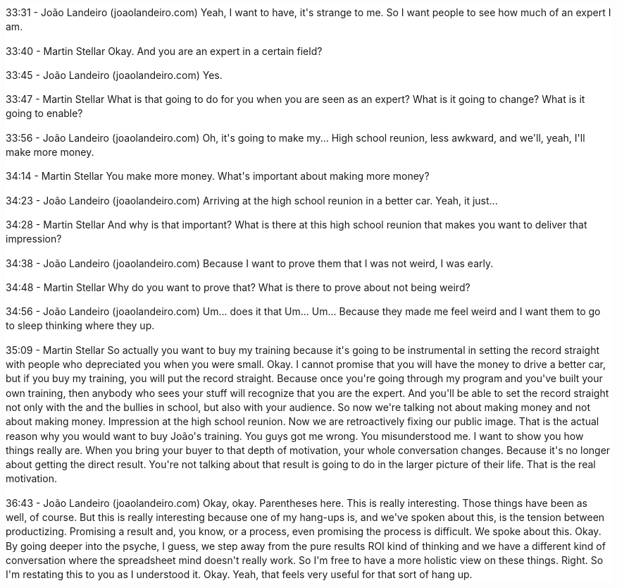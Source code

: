 33:31 - João Landeiro (joaolandeiro.com)
  Yeah, I want to have, it's strange to me. So I want people to see how much of an expert I am.

33:40 - Martin Stellar
  Okay. And you are an expert in a certain field?

33:45 - João Landeiro (joaolandeiro.com)
  Yes.

33:47 - Martin Stellar
  What is that going to do for you when you are seen as an expert? What is it going to change?  What is it going to enable?

33:56 - João Landeiro (joaolandeiro.com)
  Oh, it's going to make my... High school reunion, less awkward, and we'll, yeah, I'll make more money.

34:14 - Martin Stellar
  You make more money. What's important about making more money?

34:23 - João Landeiro (joaolandeiro.com)
  Arriving at the high school reunion in a better car. Yeah, it just...

34:28 - Martin Stellar
  And why is that important? What is there at this high school reunion that makes you want to deliver that impression?

34:38 - João Landeiro (joaolandeiro.com)
  Because I want to prove them that I was not weird, I was early.

34:48 - Martin Stellar
  Why do you want to prove that? What is there to prove about not being weird?

34:56 - João Landeiro (joaolandeiro.com)
  Um... does it that Um... Um... Because they made me feel weird and I want them to go to sleep thinking where they  up.

35:09 - Martin Stellar
  So actually you want to buy my training because it's going to be instrumental in setting the record straight with people who depreciated you when you were small.  Okay. I cannot promise that you will have the money to drive a better car, but if you buy my training, you will put the record straight.  Because once you're going through my program and you've built your own training, then anybody who sees your stuff will recognize that you are the expert.  And you'll be able to set the record straight not only with the  and the bullies in school, but also with your audience.  So now we're talking not about making money and not about making money. Impression at the high school reunion. Now we are retroactively fixing our public image.  That is the actual reason why you would want to buy João's training. You guys got me wrong. You misunderstood me.  I want to show you how things really are. When you bring your buyer to that depth of motivation, your whole conversation changes.  Because it's no longer about getting the direct result. You're not talking about that result is going to do in the larger picture of their life.  That is the real motivation.

36:43 - João Landeiro (joaolandeiro.com)
  Okay, okay. Parentheses here. This is really interesting. Those things have been as well, of course. But this is really interesting because one of my hang-ups is, and we've spoken about this, is the tension between productizing.  Promising a result and, you know, or a process, even promising the process is difficult. We spoke about this. Okay.  By going deeper into the psyche, I guess, we step away from the pure results ROI kind of thinking and we have a different kind of conversation where the spreadsheet mind doesn't really work.  So I'm free to have a more holistic view on these things. Right. So I'm restating this to you as I understood it.  Okay. Yeah, that feels very useful for that sort of hang up.
